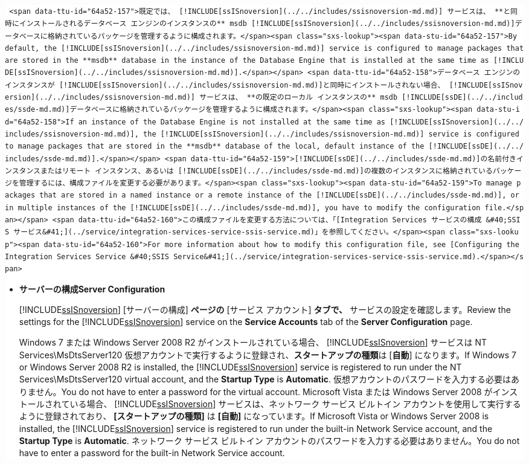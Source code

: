      <span data-ttu-id="64a52-157">既定では、 [!INCLUDE[ssISnoversion](../../includes/ssisnoversion-md.md)] サービスは、 **と同時にインストールされるデータベース エンジンのインスタンスの** msdb [!INCLUDE[ssISnoversion](../../includes/ssisnoversion-md.md)]データベースに格納されているパッケージを管理するように構成されます。</span><span class="sxs-lookup"><span data-stu-id="64a52-157">By default, the [!INCLUDE[ssISnoversion](../../includes/ssisnoversion-md.md)] service is configured to manage packages that are stored in the **msdb** database in the instance of the Database Engine that is installed at the same time as [!INCLUDE[ssISnoversion](../../includes/ssisnoversion-md.md)].</span></span> <span data-ttu-id="64a52-158">データベース エンジンのインスタンスが [!INCLUDE[ssISnoversion](../../includes/ssisnoversion-md.md)]と同時にインストールされない場合、 [!INCLUDE[ssISnoversion](../../includes/ssisnoversion-md.md)] サービスは、 **の既定のローカル インスタンスの** msdb [!INCLUDE[ssDE](../../includes/ssde-md.md)]データベースに格納されているパッケージを管理するように構成されます。</span><span class="sxs-lookup"><span data-stu-id="64a52-158">If an instance of the Database Engine is not installed at the same time as [!INCLUDE[ssISnoversion](../../includes/ssisnoversion-md.md)], the [!INCLUDE[ssISnoversion](../../includes/ssisnoversion-md.md)] service is configured to manage packages that are stored in the **msdb** database of the local, default instance of the [!INCLUDE[ssDE](../../includes/ssde-md.md)].</span></span> <span data-ttu-id="64a52-159">[!INCLUDE[ssDE](../../includes/ssde-md.md)]の名前付きインスタンスまたはリモート インスタンス、あるいは [!INCLUDE[ssDE](../../includes/ssde-md.md)]の複数のインスタンスに格納されているパッケージを管理するには、構成ファイルを変更する必要があります。</span><span class="sxs-lookup"><span data-stu-id="64a52-159">To manage packages that are stored in a named instance or a remote instance of the [!INCLUDE[ssDE](../../includes/ssde-md.md)], or in multiple instances of the [!INCLUDE[ssDE](../../includes/ssde-md.md)], you have to modify the configuration file.</span></span> <span data-ttu-id="64a52-160">この構成ファイルを変更する方法については、「[Integration Services サービスの構成 &#40;SSIS サービス&#41;](../service/integration-services-service-ssis-service.md)」を参照してください。</span><span class="sxs-lookup"><span data-stu-id="64a52-160">For more information about how to modify this configuration file, see [Configuring the Integration Services Service &#40;SSIS Service&#41;](../service/integration-services-service-ssis-service.md).</span></span>  
  
-   <span data-ttu-id="64a52-161">**サーバーの構成**</span><span class="sxs-lookup"><span data-stu-id="64a52-161">**Server Configuration**</span></span>  
  
     <span data-ttu-id="64a52-162">[!INCLUDE[ssISnoversion](../../includes/ssisnoversion-md.md)] [サーバーの構成] **ページの** [サービス アカウント] **タブで、** サービスの設定を確認します。</span><span class="sxs-lookup"><span data-stu-id="64a52-162">Review the settings for the [!INCLUDE[ssISnoversion](../../includes/ssisnoversion-md.md)] service on the **Service Accounts** tab of the **Server Configuration** page.</span></span>  
  
     <span data-ttu-id="64a52-163">Windows 7 または Windows Server 2008 R2 がインストールされている場合、 [!INCLUDE[ssISnoversion](../../includes/ssisnoversion-md.md)] サービスは NT Services\MsDtsServer120 仮想アカウントで実行するように登録され、**スタートアップの種類**は [**自動**] になります。</span><span class="sxs-lookup"><span data-stu-id="64a52-163">If Windows 7 or Windows Server 2008 R2 is installed, the [!INCLUDE[ssISnoversion](../../includes/ssisnoversion-md.md)] service is registered to run under the NT Services\MsDtsServer120 virtual account, and the **Startup Type** is **Automatic**.</span></span>  <span data-ttu-id="64a52-164">仮想アカウントのパスワードを入力する必要はありません。</span><span class="sxs-lookup"><span data-stu-id="64a52-164">You do not have to enter a password for the virtual account.</span></span> <span data-ttu-id="64a52-165">Microsoft Vista または Windows Server 2008 がインストールされている場合、 [!INCLUDE[ssISnoversion](../../includes/ssisnoversion-md.md)] サービスは、ネットワーク サービス ビルトイン アカウントを使用して実行するように登録されており、 **[スタートアップの種類]** は **[自動]** になっています。</span><span class="sxs-lookup"><span data-stu-id="64a52-165">If Microsoft Vista or Windows Server 2008 is installed, the [!INCLUDE[ssISnoversion](../../includes/ssisnoversion-md.md)] service is registered to run under the built-in Network Service account, and the **Startup Type** is **Automatic**.</span></span> <span data-ttu-id="64a52-166">ネットワーク サービス ビルトイン アカウントのパスワードを入力する必要はありません。</span><span class="sxs-lookup"><span data-stu-id="64a52-166">You do not have to enter a password for the built-in Network Service account.</span></span>  
  